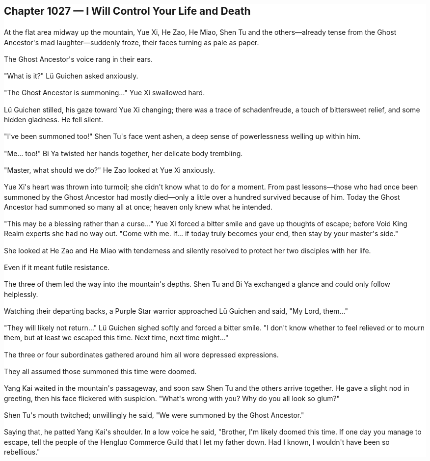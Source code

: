 ## Chapter 1027 — I Will Control Your Life and Death

At the flat area midway up the mountain, Yue Xi, He Zao, He Miao, Shen Tu and the others—already tense from the Ghost Ancestor's mad laughter—suddenly froze, their faces turning as pale as paper.

The Ghost Ancestor's voice rang in their ears.

"What is it?" Lü Guichen asked anxiously.

"The Ghost Ancestor is summoning…" Yue Xi swallowed hard.

Lü Guichen stilled, his gaze toward Yue Xi changing; there was a trace of schadenfreude, a touch of bittersweet relief, and some hidden gladness. He fell silent.

"I've been summoned too!" Shen Tu's face went ashen, a deep sense of powerlessness welling up within him.

"Me… too!" Bi Ya twisted her hands together, her delicate body trembling.

"Master, what should we do?" He Zao looked at Yue Xi anxiously.

Yue Xi's heart was thrown into turmoil; she didn't know what to do for a moment. From past lessons—those who had once been summoned by the Ghost Ancestor had mostly died—only a little over a hundred survived because of him. Today the Ghost Ancestor had summoned so many all at once; heaven only knew what he intended.

"This may be a blessing rather than a curse…" Yue Xi forced a bitter smile and gave up thoughts of escape; before Void King Realm experts she had no way out. "Come with me. If… if today truly becomes your end, then stay by your master's side."

She looked at He Zao and He Miao with tenderness and silently resolved to protect her two disciples with her life.

Even if it meant futile resistance.

The three of them led the way into the mountain's depths. Shen Tu and Bi Ya exchanged a glance and could only follow helplessly.

Watching their departing backs, a Purple Star warrior approached Lü Guichen and said, "My Lord, them…"

"They will likely not return…" Lü Guichen sighed softly and forced a bitter smile. "I don't know whether to feel relieved or to mourn them, but at least we escaped this time. Next time, next time might…"

The three or four subordinates gathered around him all wore depressed expressions.

They all assumed those summoned this time were doomed.

Yang Kai waited in the mountain's passageway, and soon saw Shen Tu and the others arrive together. He gave a slight nod in greeting, then his face flickered with suspicion. "What's wrong with you? Why do you all look so glum?"

Shen Tu's mouth twitched; unwillingly he said, "We were summoned by the Ghost Ancestor."

Saying that, he patted Yang Kai's shoulder. In a low voice he said, "Brother, I'm likely doomed this time. If one day you manage to escape, tell the people of the Hengluo Commerce Guild that I let my father down. Had I known, I wouldn't have been so rebellious."
